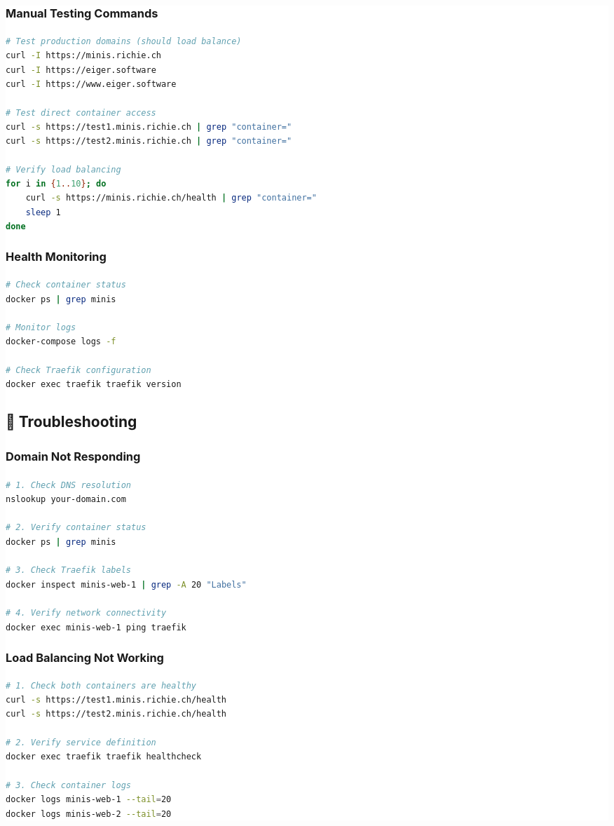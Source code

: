### **Manual Testing Commands**
```bash
# Test production domains (should load balance)
curl -I https://minis.richie.ch
curl -I https://eiger.software
curl -I https://www.eiger.software

# Test direct container access
curl -s https://test1.minis.richie.ch | grep "container="
curl -s https://test2.minis.richie.ch | grep "container="

# Verify load balancing
for i in {1..10}; do
    curl -s https://minis.richie.ch/health | grep "container="
    sleep 1
done
```

### **Health Monitoring**
```bash
# Check container status
docker ps | grep minis

# Monitor logs
docker-compose logs -f

# Check Traefik configuration
docker exec traefik traefik version
```

## 🚨 **Troubleshooting**

### **Domain Not Responding**
```bash
# 1. Check DNS resolution
nslookup your-domain.com

# 2. Verify container status
docker ps | grep minis

# 3. Check Traefik labels
docker inspect minis-web-1 | grep -A 20 "Labels"

# 4. Verify network connectivity
docker exec minis-web-1 ping traefik
```

### **Load Balancing Not Working**
```bash
# 1. Check both containers are healthy
curl -s https://test1.minis.richie.ch/health
curl -s https://test2.minis.richie.ch/health

# 2. Verify service definition
docker exec traefik traefik healthcheck

# 3. Check container logs
docker logs minis-web-1 --tail=20
docker logs minis-web-2 --tail=20
```
